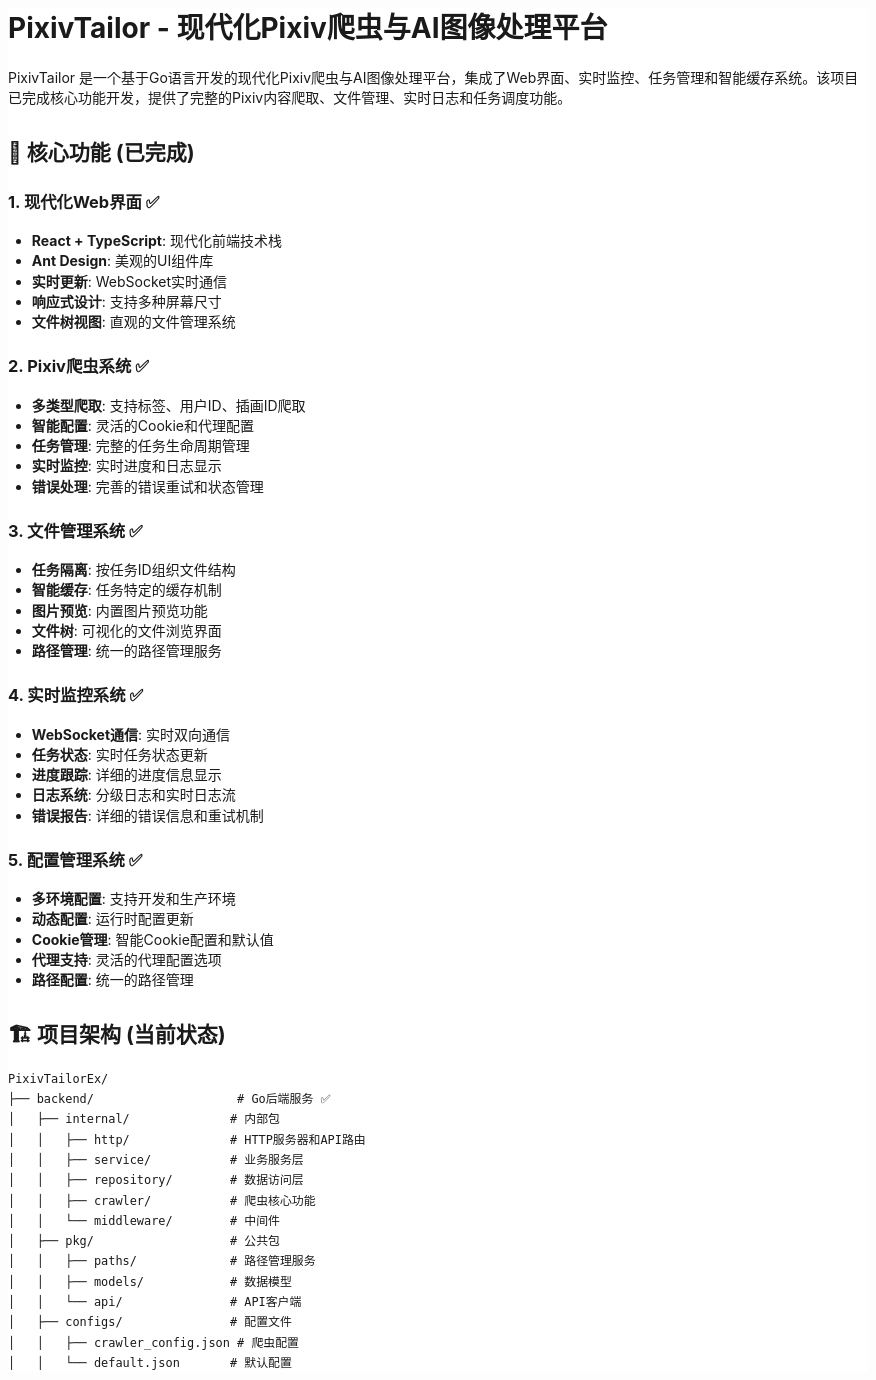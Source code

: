# PixivTailor - 现代化Pixiv爬虫与AI图像处理平台

PixivTailor 是一个基于Go语言开发的现代化Pixiv爬虫与AI图像处理平台，集成了Web界面、实时监控、任务管理和智能缓存系统。该项目已完成核心功能开发，提供了完整的Pixiv内容爬取、文件管理、实时日志和任务调度功能。

## 🚀 核心功能 (已完成)

### 1. 现代化Web界面 ✅
- **React + TypeScript**: 现代化前端技术栈
- **Ant Design**: 美观的UI组件库
- **实时更新**: WebSocket实时通信
- **响应式设计**: 支持多种屏幕尺寸
- **文件树视图**: 直观的文件管理系统

### 2. Pixiv爬虫系统 ✅
- **多类型爬取**: 支持标签、用户ID、插画ID爬取
- **智能配置**: 灵活的Cookie和代理配置
- **任务管理**: 完整的任务生命周期管理
- **实时监控**: 实时进度和日志显示
- **错误处理**: 完善的错误重试和状态管理

### 3. 文件管理系统 ✅
- **任务隔离**: 按任务ID组织文件结构
- **智能缓存**: 任务特定的缓存机制
- **图片预览**: 内置图片预览功能
- **文件树**: 可视化的文件浏览界面
- **路径管理**: 统一的路径管理服务

### 4. 实时监控系统 ✅
- **WebSocket通信**: 实时双向通信
- **任务状态**: 实时任务状态更新
- **进度跟踪**: 详细的进度信息显示
- **日志系统**: 分级日志和实时日志流
- **错误报告**: 详细的错误信息和重试机制

### 5. 配置管理系统 ✅
- **多环境配置**: 支持开发和生产环境
- **动态配置**: 运行时配置更新
- **Cookie管理**: 智能Cookie配置和默认值
- **代理支持**: 灵活的代理配置选项
- **路径配置**: 统一的路径管理

## 🏗️ 项目架构 (当前状态)

```
PixivTailorEx/
├── backend/                    # Go后端服务 ✅
│   ├── internal/              # 内部包
│   │   ├── http/              # HTTP服务器和API路由
│   │   ├── service/           # 业务服务层
│   │   ├── repository/        # 数据访问层
│   │   ├── crawler/           # 爬虫核心功能
│   │   └── middleware/        # 中间件
│   ├── pkg/                   # 公共包
│   │   ├── paths/             # 路径管理服务
│   │   ├── models/            # 数据模型
│   │   └── api/               # API客户端
│   ├── configs/               # 配置文件
│   │   ├── crawler_config.json # 爬虫配置
│   │   └── default.json       # 默认配置
```